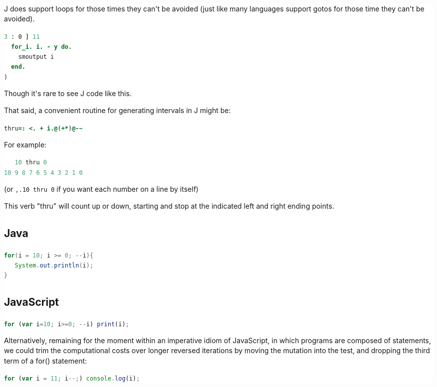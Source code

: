 J does support loops for those times they can't be avoided (just like many languages support gotos for those time they can't be avoided).

```j
3 : 0 ] 11
  for_i. i. - y do.
    smoutput i
  end.
)
```


Though it's rare to see J code like this.

That said, a convenient routine for generating intervals in J might be:


```J
thru=: <. + i.@(+*)@-~
```


For example:


```J
   10 thru 0
10 9 8 7 6 5 4 3 2 1 0
```


(or <code>,.10 thru 0</code> if you want each number on a line by itself)

This verb "thru" will count up or down, starting and stop at the indicated left and right ending points.


## Java


```java
for(i = 10; i >= 0; --i){
   System.out.println(i);
}
```



## JavaScript


```javascript
for (var i=10; i>=0; --i) print(i);
```


Alternatively, remaining for the moment within an imperative idiom of JavaScript, in which programs are composed of statements, we could trim the computational costs over longer reversed iterations by moving the mutation into the test, and dropping the third term of a for() statement:


```JavaScript
for (var i = 11; i--;) console.log(i);
```

